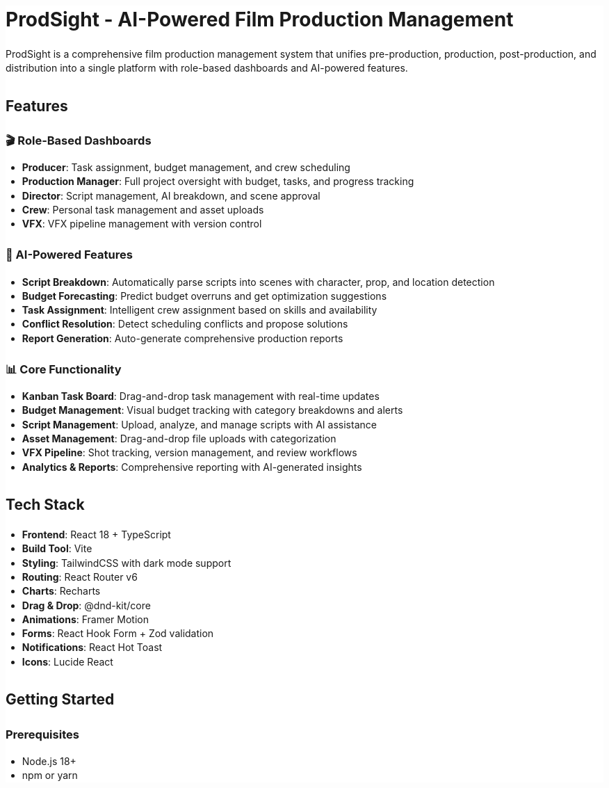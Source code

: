 # ProdSight - AI-Powered Film Production Management

ProdSight is a comprehensive film production management system that unifies pre-production, production, post-production, and distribution into a single platform with role-based dashboards and AI-powered features.

## Features

### 🎬 Role-Based Dashboards
- **Producer**: Task assignment, budget management, and crew scheduling
- **Production Manager**: Full project oversight with budget, tasks, and progress tracking
- **Director**: Script management, AI breakdown, and scene approval
- **Crew**: Personal task management and asset uploads
- **VFX**: VFX pipeline management with version control

### 🤖 AI-Powered Features
- **Script Breakdown**: Automatically parse scripts into scenes with character, prop, and location detection
- **Budget Forecasting**: Predict budget overruns and get optimization suggestions
- **Task Assignment**: Intelligent crew assignment based on skills and availability
- **Conflict Resolution**: Detect scheduling conflicts and propose solutions
- **Report Generation**: Auto-generate comprehensive production reports

### 📊 Core Functionality
- **Kanban Task Board**: Drag-and-drop task management with real-time updates
- **Budget Management**: Visual budget tracking with category breakdowns and alerts
- **Script Management**: Upload, analyze, and manage scripts with AI assistance
- **Asset Management**: Drag-and-drop file uploads with categorization
- **VFX Pipeline**: Shot tracking, version management, and review workflows
- **Analytics & Reports**: Comprehensive reporting with AI-generated insights

## Tech Stack

- **Frontend**: React 18 + TypeScript
- **Build Tool**: Vite
- **Styling**: TailwindCSS with dark mode support
- **Routing**: React Router v6
- **Charts**: Recharts
- **Drag & Drop**: @dnd-kit/core
- **Animations**: Framer Motion
- **Forms**: React Hook Form + Zod validation
- **Notifications**: React Hot Toast
- **Icons**: Lucide React

## Getting Started

### Prerequisites
- Node.js 18+ 
- npm or yarn
